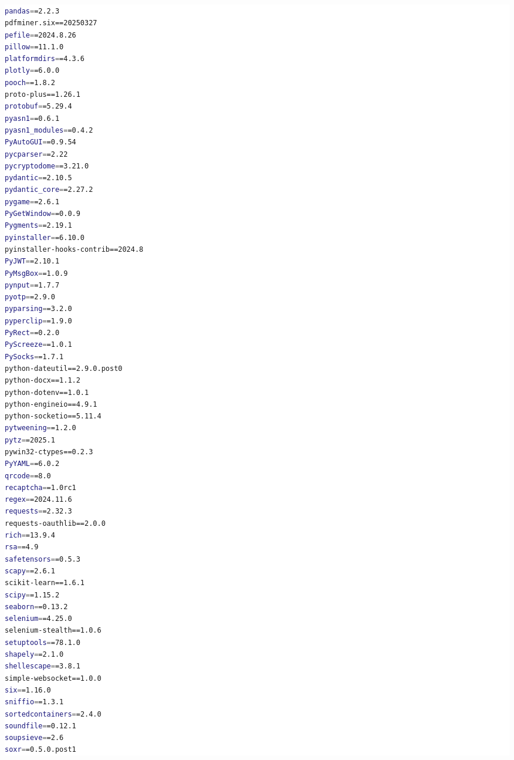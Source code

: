 ```bash
pandas==2.2.3
pdfminer.six==20250327
pefile==2024.8.26
pillow==11.1.0
platformdirs==4.3.6
plotly==6.0.0
pooch==1.8.2
proto-plus==1.26.1
protobuf==5.29.4
pyasn1==0.6.1
pyasn1_modules==0.4.2
PyAutoGUI==0.9.54
pycparser==2.22
pycryptodome==3.21.0
pydantic==2.10.5
pydantic_core==2.27.2
pygame==2.6.1
PyGetWindow==0.0.9
Pygments==2.19.1
pyinstaller==6.10.0
pyinstaller-hooks-contrib==2024.8
PyJWT==2.10.1
PyMsgBox==1.0.9
pynput==1.7.7
pyotp==2.9.0
pyparsing==3.2.0
pyperclip==1.9.0
PyRect==0.2.0
PyScreeze==1.0.1
PySocks==1.7.1
python-dateutil==2.9.0.post0
python-docx==1.1.2
python-dotenv==1.0.1
python-engineio==4.9.1
python-socketio==5.11.4
pytweening==1.2.0
pytz==2025.1
pywin32-ctypes==0.2.3
PyYAML==6.0.2
qrcode==8.0
recaptcha==1.0rc1
regex==2024.11.6
requests==2.32.3
requests-oauthlib==2.0.0
rich==13.9.4
rsa==4.9
safetensors==0.5.3
scapy==2.6.1
scikit-learn==1.6.1
scipy==1.15.2
seaborn==0.13.2
selenium==4.25.0
selenium-stealth==1.0.6
setuptools==78.1.0
shapely==2.1.0
shellescape==3.8.1
simple-websocket==1.0.0
six==1.16.0
sniffio==1.3.1
sortedcontainers==2.4.0
soundfile==0.12.1
soupsieve==2.6
soxr==0.5.0.post1
```